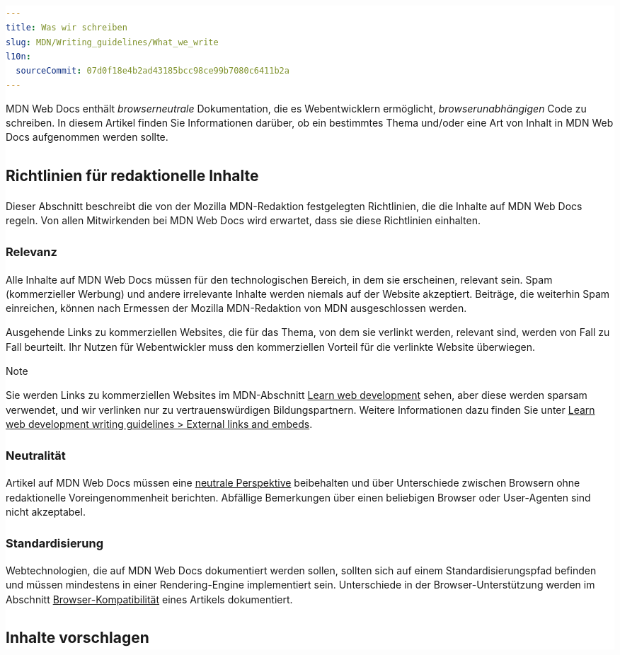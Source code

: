 ```yaml
---
title: Was wir schreiben
slug: MDN/Writing_guidelines/What_we_write
l10n:
  sourceCommit: 07d0f18e4b2ad43185bcc98ce99b7080c6411b2a
---
```


MDN Web Docs enthält _browserneutrale_ Dokumentation, die es Webentwicklern ermöglicht, _browserunabhängigen_ Code zu schreiben. In diesem Artikel finden Sie Informationen darüber, ob ein bestimmtes Thema und/oder eine Art von Inhalt in MDN Web Docs aufgenommen werden sollte.

## Richtlinien für redaktionelle Inhalte

Dieser Abschnitt beschreibt die von der Mozilla MDN-Redaktion festgelegten Richtlinien, die die Inhalte auf MDN Web Docs regeln. Von allen Mitwirkenden bei MDN Web Docs wird erwartet, dass sie diese Richtlinien einhalten.

### Relevanz

Alle Inhalte auf MDN Web Docs müssen für den technologischen Bereich, in dem sie erscheinen, relevant sein. Spam (kommerzieller Werbung) und andere irrelevante Inhalte werden niemals auf der Website akzeptiert. Beiträge, die weiterhin Spam einreichen, können nach Ermessen der Mozilla MDN-Redaktion von MDN ausgeschlossen werden.

Ausgehende Links zu kommerziellen Websites, die für das Thema, von dem sie verlinkt werden, relevant sind, werden von Fall zu Fall beurteilt. Ihr Nutzen für Webentwickler muss den kommerziellen Vorteil für die verlinkte Website überwiegen.

> [!NOTE]
> Sie werden Links zu kommerziellen Websites im MDN-Abschnitt [Learn web development](/de/docs/Learn_web_development) sehen, aber diese werden sparsam verwendet, und wir verlinken nur zu vertrauenswürdigen Bildungspartnern. Weitere Informationen dazu finden Sie unter [Learn web development writing guidelines > External links and embeds](/de/docs/MDN/Writing_guidelines/Learning_content#external_links_and_embeds).

### Neutralität

Artikel auf MDN Web Docs müssen eine [neutrale Perspektive](https://en.wikipedia.org/wiki/Wikipedia:Neutral_point_of_view) beibehalten und über Unterschiede zwischen Browsern ohne redaktionelle Voreingenommenheit berichten. Abfällige Bemerkungen über einen beliebigen Browser oder User-Agenten sind nicht akzeptabel.

### Standardisierung

Webtechnologien, die auf MDN Web Docs dokumentiert werden sollen, sollten sich auf einem Standardisierungspfad befinden und müssen mindestens in einer Rendering-Engine implementiert sein. Unterschiede in der Browser-Unterstützung werden im Abschnitt [Browser-Kompatibilität](/de/docs/MDN/Writing_guidelines/Page_structures/Compatibility_tables) eines Artikels dokumentiert.

## Inhalte vorschlagen
